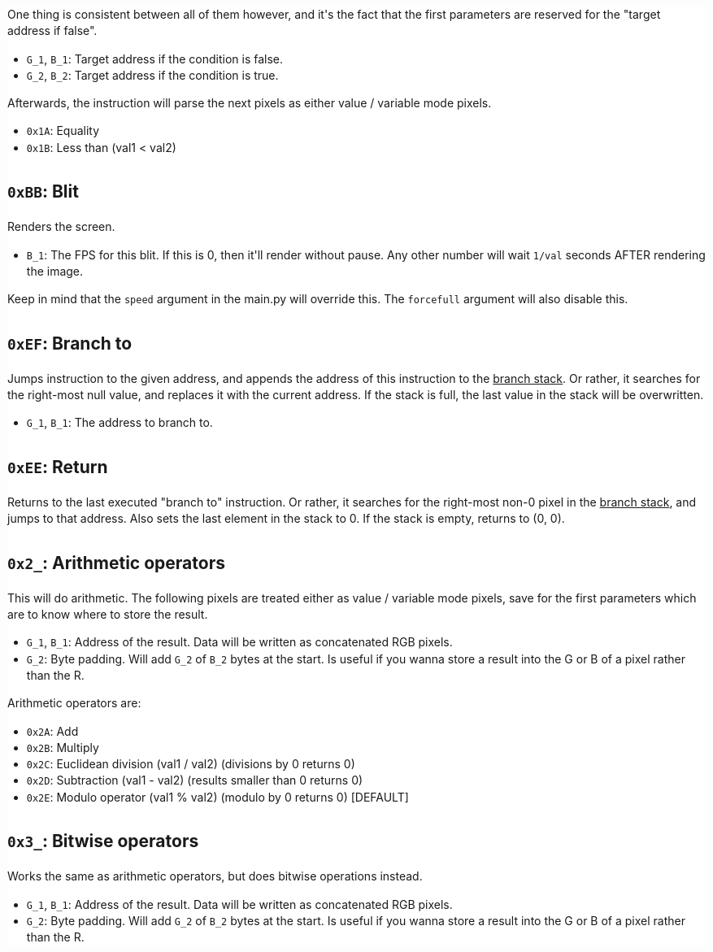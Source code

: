 One thing is consistent between all of them however, and it's the fact that the first parameters are reserved for the "target address if false".
- `G_1`, `B_1`: Target address if the condition is false.
- `G_2`, `B_2`: Target address if the condition is true.

Afterwards, the instruction will parse the next pixels as either value / variable mode pixels.

- `0x1A`: Equality
- `0x1B`: Less than (val1 < val2)

## `0xBB`: Blit
Renders the screen.
- `B_1`: The FPS for this blit.
If this is 0, then it'll render without pause. Any other number will wait `1/val` seconds AFTER rendering the image.

Keep in mind that the `speed` argument in the main.py will override this. The `forcefull` argument will also disable this.

## `0xEF`: Branch to
Jumps instruction to the given address, and appends the address of this instruction to the [branch stack](#branch-stack). Or rather, it searches for the right-most null value, and replaces it with the current address. If the stack is full, the last value in the stack will be overwritten.
- `G_1`, `B_1`: The address to branch to.

## `0xEE`: Return
Returns to the last executed "branch to" instruction. Or rather, it searches for the right-most non-0 pixel in the [branch stack](#branch-stack), and jumps to that address. Also sets the last element in the stack to 0. If the stack is empty, returns to (0, 0).

## `0x2_`: Arithmetic operators
This will do arithmetic. The following pixels are treated either as value / variable mode pixels, save for the first parameters which are to know where to store the result.
- `G_1`, `B_1`: Address of the result. Data will be written as concatenated RGB pixels.
- `G_2`: Byte padding. Will add `G_2` of `B_2` bytes at the start. Is useful if you wanna store a result into the G or B of a pixel rather than the R.

Arithmetic operators are:
- `0x2A`: Add
- `0x2B`: Multiply
- `0x2C`: Euclidean division (val1 / val2) (divisions by 0 returns 0)
- `0x2D`: Subtraction (val1 - val2) (results smaller than 0 returns 0)
- `0x2E`: Modulo operator (val1 % val2) (modulo by 0 returns 0) [DEFAULT]

## `0x3_`: Bitwise operators
Works the same as arithmetic operators, but does bitwise operations instead.
- `G_1`, `B_1`: Address of the result. Data will be written as concatenated RGB pixels.
- `G_2`: Byte padding. Will add `G_2` of `B_2` bytes at the start. Is useful if you wanna store a result into the G or B of a pixel rather than the R.
